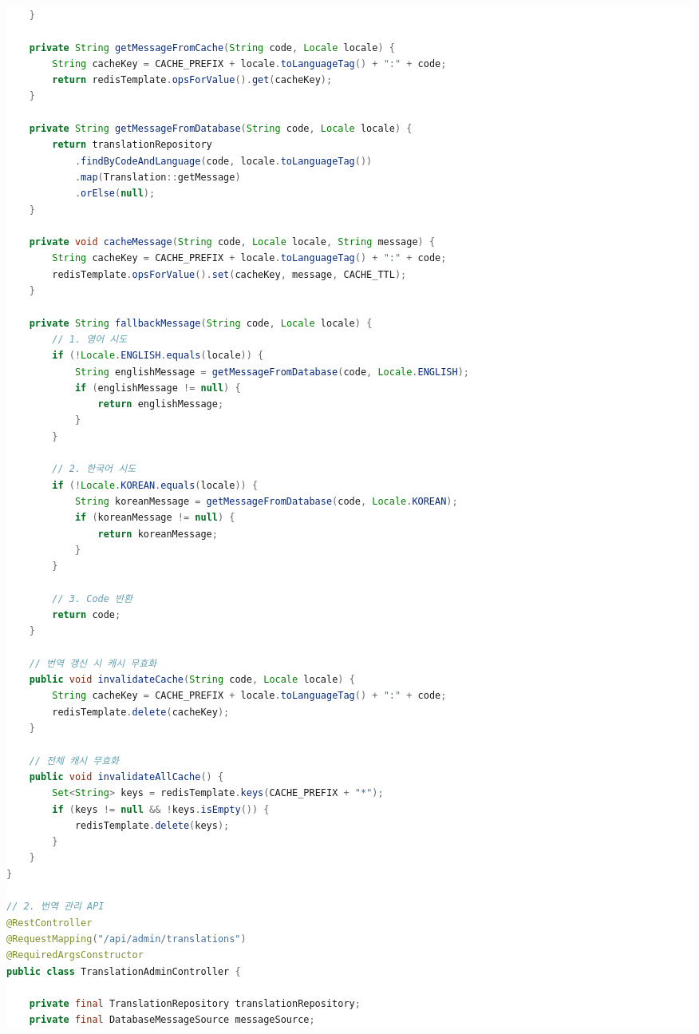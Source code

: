 ```java
    }

    private String getMessageFromCache(String code, Locale locale) {
        String cacheKey = CACHE_PREFIX + locale.toLanguageTag() + ":" + code;
        return redisTemplate.opsForValue().get(cacheKey);
    }

    private String getMessageFromDatabase(String code, Locale locale) {
        return translationRepository
            .findByCodeAndLanguage(code, locale.toLanguageTag())
            .map(Translation::getMessage)
            .orElse(null);
    }

    private void cacheMessage(String code, Locale locale, String message) {
        String cacheKey = CACHE_PREFIX + locale.toLanguageTag() + ":" + code;
        redisTemplate.opsForValue().set(cacheKey, message, CACHE_TTL);
    }

    private String fallbackMessage(String code, Locale locale) {
        // 1. 영어 시도
        if (!Locale.ENGLISH.equals(locale)) {
            String englishMessage = getMessageFromDatabase(code, Locale.ENGLISH);
            if (englishMessage != null) {
                return englishMessage;
            }
        }

        // 2. 한국어 시도
        if (!Locale.KOREAN.equals(locale)) {
            String koreanMessage = getMessageFromDatabase(code, Locale.KOREAN);
            if (koreanMessage != null) {
                return koreanMessage;
            }
        }

        // 3. Code 반환
        return code;
    }

    // 번역 갱신 시 캐시 무효화
    public void invalidateCache(String code, Locale locale) {
        String cacheKey = CACHE_PREFIX + locale.toLanguageTag() + ":" + code;
        redisTemplate.delete(cacheKey);
    }

    // 전체 캐시 무효화
    public void invalidateAllCache() {
        Set<String> keys = redisTemplate.keys(CACHE_PREFIX + "*");
        if (keys != null && !keys.isEmpty()) {
            redisTemplate.delete(keys);
        }
    }
}

// 2. 번역 관리 API
@RestController
@RequestMapping("/api/admin/translations")
@RequiredArgsConstructor
public class TranslationAdminController {

    private final TranslationRepository translationRepository;
    private final DatabaseMessageSource messageSource;
```
